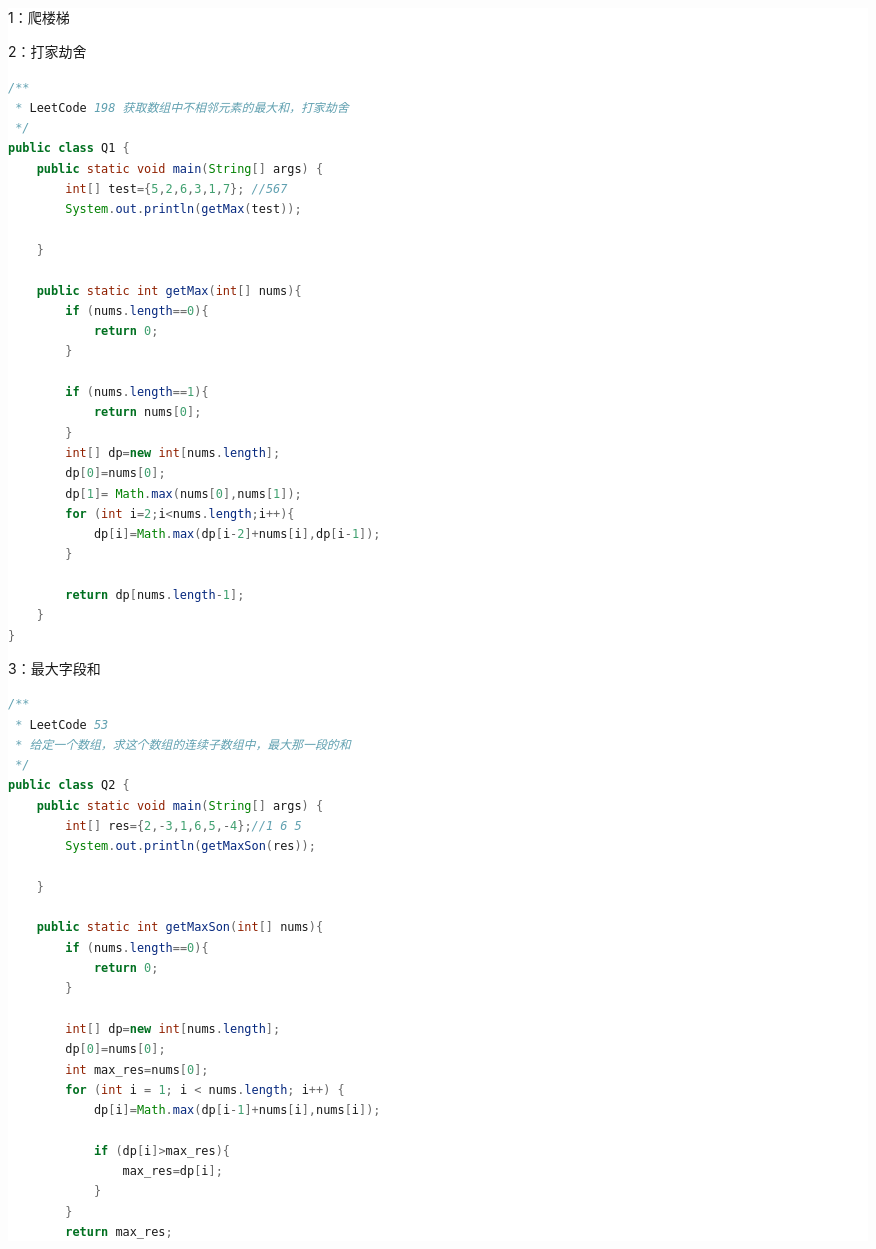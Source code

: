 1：爬楼梯

2：打家劫舍

```java
/**
 * LeetCode 198 获取数组中不相邻元素的最大和，打家劫舍
 */
public class Q1 {
    public static void main(String[] args) {
        int[] test={5,2,6,3,1,7}; //567
        System.out.println(getMax(test));

    }

    public static int getMax(int[] nums){
        if (nums.length==0){
            return 0;
        }

        if (nums.length==1){
            return nums[0];
        }
        int[] dp=new int[nums.length];
        dp[0]=nums[0];
        dp[1]= Math.max(nums[0],nums[1]);
        for (int i=2;i<nums.length;i++){
            dp[i]=Math.max(dp[i-2]+nums[i],dp[i-1]);
        }

        return dp[nums.length-1];
    }
}
```

3：最大字段和

```java
/**
 * LeetCode 53
 * 给定一个数组，求这个数组的连续子数组中，最大那一段的和
 */
public class Q2 {
    public static void main(String[] args) {
        int[] res={2,-3,1,6,5,-4};//1 6 5
        System.out.println(getMaxSon(res));

    }

    public static int getMaxSon(int[] nums){
        if (nums.length==0){
            return 0;
        }

        int[] dp=new int[nums.length];
        dp[0]=nums[0];
        int max_res=nums[0];
        for (int i = 1; i < nums.length; i++) {
            dp[i]=Math.max(dp[i-1]+nums[i],nums[i]);

            if (dp[i]>max_res){
                max_res=dp[i];
            }
        }
        return max_res;

```